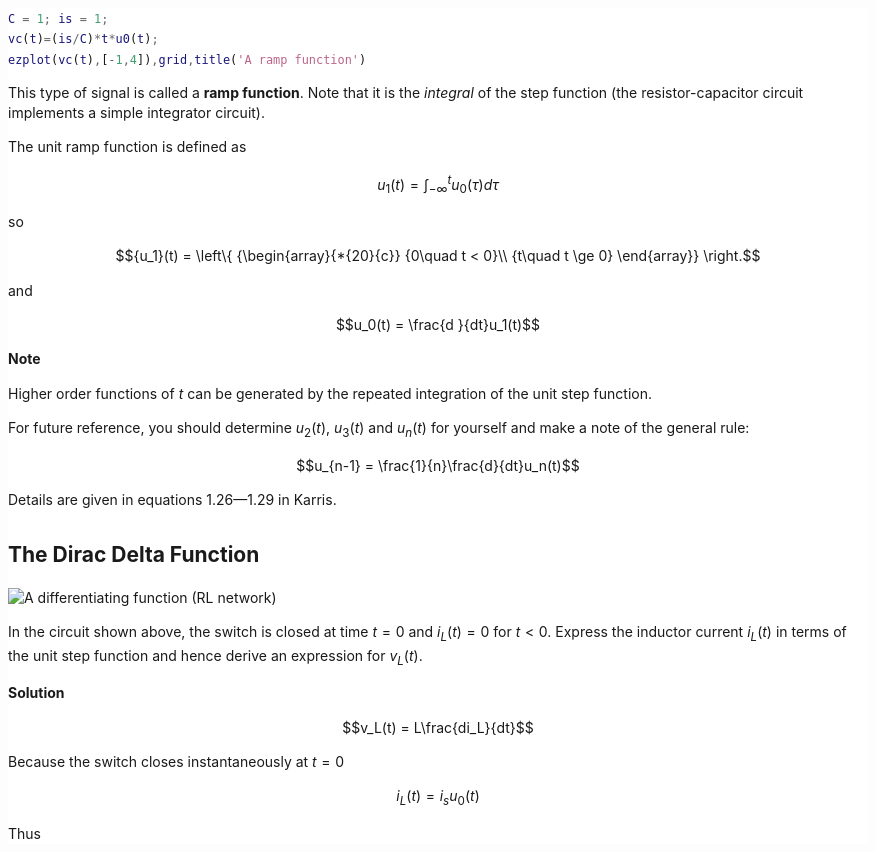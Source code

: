 ```matlab slideshow={"slide_type": "subslide"}
C = 1; is = 1;
vc(t)=(is/C)*t*u0(t);
ezplot(vc(t),[-1,4]),grid,title('A ramp function')
```


This type of signal is called a **ramp function**. Note that it is the *integral* of the step function (the resistor-capacitor circuit implements a simple integrator circuit).



The unit ramp function is defined as

$$u_1(t) = \int_{-\infty}^{t}u_0(\tau)d\tau$$

so

$${u_1}(t) = \left\{ {\begin{array}{*{20}{c}}
{0\quad t < 0}\\
{t\quad t \ge 0}
\end{array}} \right.$$

and 

$$u_0(t) = \frac{d }{dt}u_1(t)$$



**Note**

Higher order functions of $t$ can be generated by the repeated integration of the unit step function. 

For future reference, you should determine $u_2(t)$, $u_3(t)$ and $u_n(t)$ for yourself and make a note of the general rule:

$$u_{n-1} = \frac{1}{n}\frac{d}{dt}u_n(t)$$

Details are given in equations 1.26&mdash;1.29 in Karris.



## The Dirac Delta Function

![A differentiating function (RL network)](./pictures/lr.png)

In the circuit shown above, the switch is closed at time $t=0$ and $i_L(t)=0$ for $t<0$. Express the inductor current $i_L(t)$ in terms of the unit step function and hence derive an expression for $v_L(t)$.



**Solution** 

$$v_L(t) = L\frac{di_L}{dt}$$

Because the switch closes instantaneously at $t=0$

$$i_L(t) = i_s u_0(t)$$

Thus 
